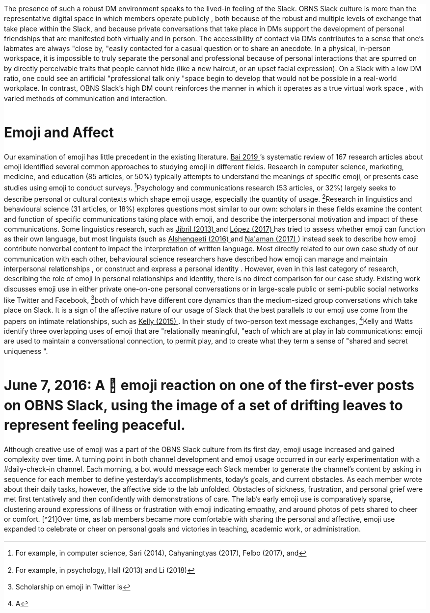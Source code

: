 The presence of such a robust DM environment speaks to the lived-in feeling of the Slack. OBNS Slack culture is more than the representative digital space in which members operate publicly , both because of the robust and multiple levels of exchange that take place within the Slack, and because private conversations that take place in DMs support the development of personal friendships that are manifested both virtually and in person. The accessibility of contact via DMs contributes to a sense that one’s labmates are always "close by, "easily contacted for a casual question or to share an anecdote. In a physical, in-person workspace, it is impossible to truly separate the personal and professional because of personal interactions that are spurred on by directly perceivable traits that people cannot hide (like a new haircut, or an upset facial expression). On a Slack with a low DM ratio, one could see an artificial "professional talk only "space begin to develop that would not be possible in a real-world workplace. In contrast, OBNS Slack’s high DM count reinforces the manner in which it operates as a true virtual work space , with varied methods of communication and interaction. 


# Emoji and Affect 


Our examination of emoji has little precedent in the existing literature. [Bai 2019 ](#bai2019)’s systematic review of 167 research articles about emoji identified several common approaches to studying emoji in different fields. Research in computer science, marketing, medicine, and education (85 articles, or 50%) typically attempts to understand the meanings of specific emoji, or presents case studies using emoji to conduct surveys. [^17]Psychology and communications research (53 articles, or 32%) largely seeks to describe personal or cultural contexts which shape emoji usage, especially the quantity of usage. [^18]Research in linguistics and behavioural science (31 articles, or 18%) explores questions most similar to our own: scholars in these fields examine the content and function of specific communications taking place with emoji, and describe the interpersonal motivation and impact of these communications. Some linguistics research, such as [Jibril (2013) ](#jibril2013)and [López (2017) ](#lópez2017)has tried to assess whether emoji can function as their own language, but most linguists (such as [Alshenqeeti (2016) ](#alshenqeeti2016)and [Na'aman (2017) ](#naaman2017)) instead seek to describe how emoji contribute nonverbal content to impact the interpretation of written language. Most directly related to our own case study of our communication with each other, behavioural science researchers have described how emoji can manage and maintain interpersonal relationships , or construct and express a personal identity . However, even in this last category of research, describing the role of emoji in personal relationships and identity, there is no direct comparison for our case study. Existing work discusses emoji use in either private one-on-one personal conversations or in large-scale public or semi-public social networks like Twitter and Facebook, [^19]both of which have different core dynamics than the medium-sized group conversations which take place on Slack. It is a sign of the affective nature of our usage of Slack that the best parallels to our emoji use come from the papers on intimate relationships, such as [Kelly (2015) ](#kelly2015). In their study of two-person text message exchanges, [^20]Kelly and Watts identify three overlapping uses of emoji that are "relationally meaningful, "each of which are at play in lab communications: emoji are used to maintain a conversational connection, to permit play, and to create what they term a sense of "shared and secret uniqueness ". 


# June 7, 2016: A :leaves: emoji reaction on one of the first-ever posts on OBNS Slack, using the image of a set of drifting leaves to represent feeling peaceful. 


Although creative use of emoji was a part of the OBNS Slack culture from its first day, emoji usage increased and gained complexity over time. A turning point in both channel development and emoji usage occurred in our early experimentation with a #daily-check-in channel. Each morning, a bot would message each Slack member to generate the channel’s content by asking in sequence for each member to define yesterday’s accomplishments, today’s goals, and current obstacles. As each member wrote about their daily tasks, however, the affective side to the lab unfolded. Obstacles of sickness, frustration, and personal grief were met first tentatively and then confidently with demonstrations of care. The lab’s early emoji use is comparatively sparse, clustering around expressions of illness or frustration with emoji indicating empathy, and around photos of pets shared to cheer or comfort. [^21]Over time, as lab members became more comfortable with sharing the personal and affective, emoji use expanded to celebrate or cheer on personal goals and victories in teaching, academic work, or administration. 


[^1]: A key example here which we will revisit is Bunce 2018, a yearlong ethnographic study of Slack in a
[^2]: For example, Gofine (2017) and Perkel (2017) both
[^3]:  While Gregg et al. (2010) notes, in the introduction to The Affect Theory Reader, that there is no single, generalizable theory of affect, they define affect as a gradient of bodily capacity — a supple incrementalism of
[^4]: https://oldbooksnewscience.com
[^5]: This affective network is sustained,
[^6]: The
[^7]: The OBNS lab has now been involved in two major
[^8]: The exception
[^9]:  U of T’s instance of VisColl relied upon Porter’s data
[^10]: For a description of a Slack community’s
[^11]: Data
[^12]: These channel names refer to different parts of the
[^13]: It is notable that although we stuck to business-like channel
[^15]: In early 2017, private channels were used for a few projects that
[^16]: Ross uses Slack as a professor
[^17]: For example, in computer science, Sari (2014), Cahyaningtyas (2017), Felbo (2017), and
[^18]: For example, in psychology, Hall (2013) and Li (2018)
[^19]: Scholarship on emoji in Twitter is
[^20]: A
[^22]: The image comes from the famously unintelligible Voynich
[^23]: Asana randomly rewards task completion by sending a unicorn, a
[^24]: For
[^25]: While we
[^26]: The custom emoji have particular impact within the affective community
[^27]: Kim (1992), for example, has
[^28]: https://cultofthepartyparrot.com/
[^29]: This organization is now known as The New Humanitarian, and is a global,
[^30]: Graduate students are especially prone to non-traditional work